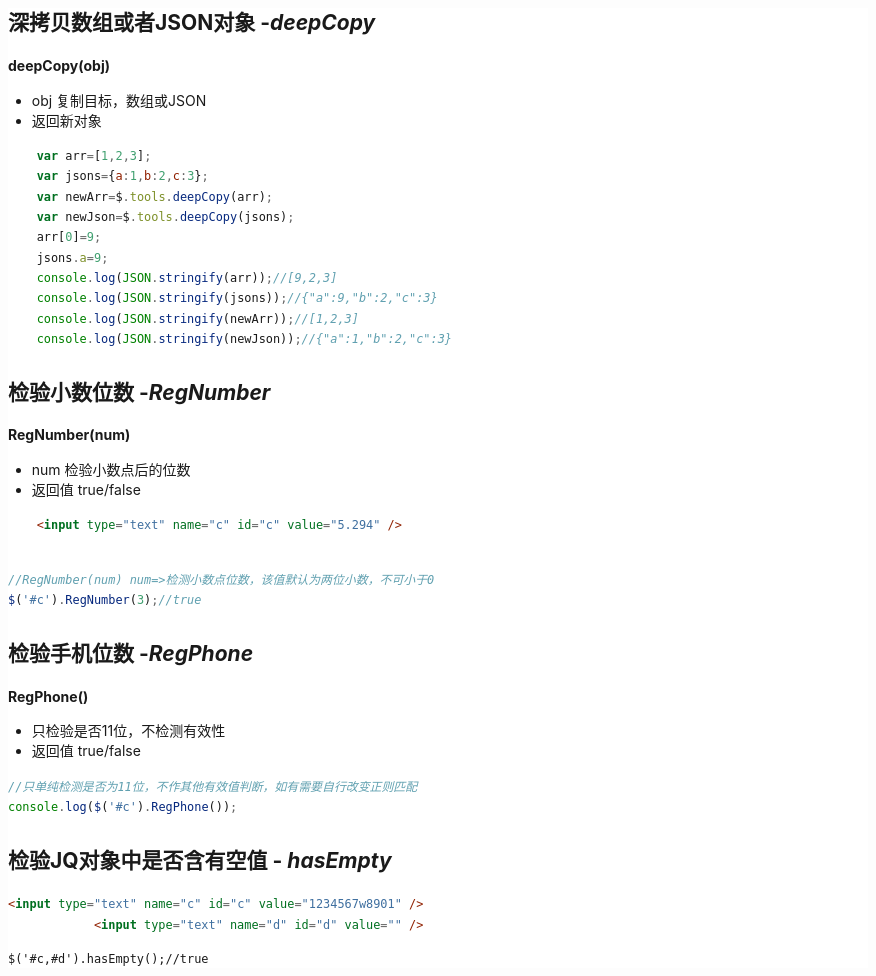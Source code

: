 ## 深拷贝数组或者JSON对象 -***deepCopy***
**deepCopy(obj)**
- obj 复制目标，数组或JSON
- 返回新对象
```javascript
	var arr=[1,2,3];
	var jsons={a:1,b:2,c:3};
	var newArr=$.tools.deepCopy(arr);
	var newJson=$.tools.deepCopy(jsons);
	arr[0]=9;
	jsons.a=9;
	console.log(JSON.stringify(arr));//[9,2,3]
	console.log(JSON.stringify(jsons));//{"a":9,"b":2,"c":3}
	console.log(JSON.stringify(newArr));//[1,2,3]
	console.log(JSON.stringify(newJson));//{"a":1,"b":2,"c":3}
```

## 检验小数位数 -***RegNumber***
**RegNumber(num)**
- num 检验小数点后的位数
- 返回值 true/false
```html
	<input type="text" name="c" id="c" value="5.294" /> 
			
```

```javascript
//RegNumber(num) num=>检测小数点位数，该值默认为两位小数，不可小于0
$('#c').RegNumber(3);//true
```

## 检验手机位数 -***RegPhone***
**RegPhone()**
- 只检验是否11位，不检测有效性
- 返回值 true/false
```javascript
//只单纯检测是否为11位，不作其他有效值判断，如有需要自行改变正则匹配
console.log($('#c').RegPhone());
```

## 检验JQ对象中是否含有空值 - ***hasEmpty***

```html
<input type="text" name="c" id="c" value="1234567w8901" /> 
			<input type="text" name="d" id="d" value="" />

```

```
$('#c,#d').hasEmpty();//true
```
